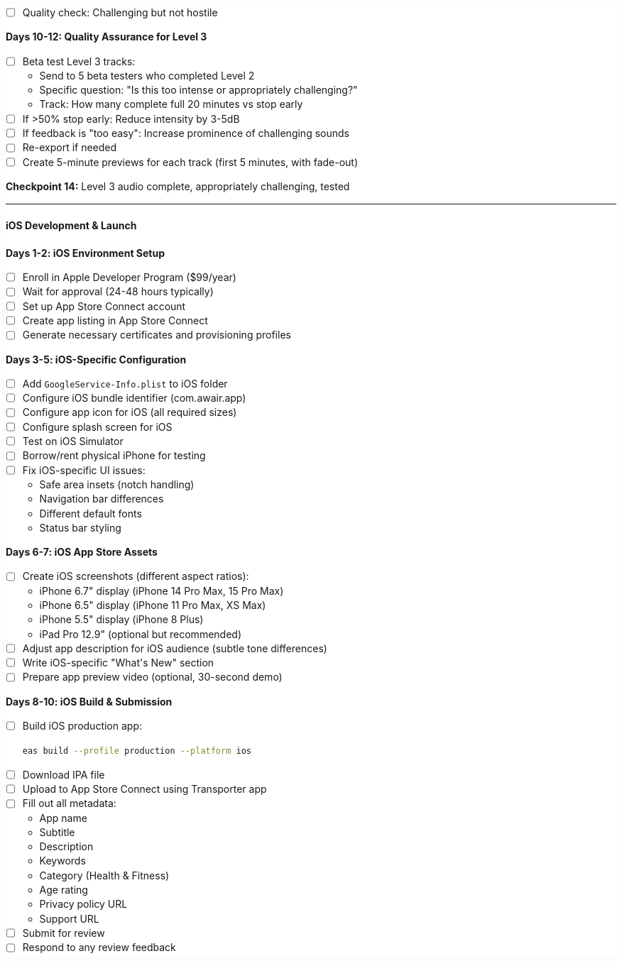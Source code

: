 - [ ] Quality check: Challenging but not hostile

**Days 10-12: Quality Assurance for Level 3**
- [ ] Beta test Level 3 tracks:
  - Send to 5 beta testers who completed Level 2
  - Specific question: "Is this too intense or appropriately challenging?"
  - Track: How many complete full 20 minutes vs stop early
- [ ] If >50% stop early: Reduce intensity by 3-5dB
- [ ] If feedback is "too easy": Increase prominence of challenging sounds
- [ ] Re-export if needed
- [ ] Create 5-minute previews for each track (first 5 minutes, with fade-out)

**Checkpoint 14:** Level 3 audio complete, appropriately challenging, tested

---

#### iOS Development & Launch

**Days 1-2: iOS Environment Setup**
- [ ] Enroll in Apple Developer Program ($99/year)
- [ ] Wait for approval (24-48 hours typically)
- [ ] Set up App Store Connect account
- [ ] Create app listing in App Store Connect
- [ ] Generate necessary certificates and provisioning profiles

**Days 3-5: iOS-Specific Configuration**
- [ ] Add `GoogleService-Info.plist` to iOS folder
- [ ] Configure iOS bundle identifier (com.awair.app)
- [ ] Configure app icon for iOS (all required sizes)
- [ ] Configure splash screen for iOS
- [ ] Test on iOS Simulator
- [ ] Borrow/rent physical iPhone for testing
- [ ] Fix iOS-specific UI issues:
  - Safe area insets (notch handling)
  - Navigation bar differences
  - Different default fonts
  - Status bar styling

**Days 6-7: iOS App Store Assets**
- [ ] Create iOS screenshots (different aspect ratios):
  - iPhone 6.7" display (iPhone 14 Pro Max, 15 Pro Max)
  - iPhone 6.5" display (iPhone 11 Pro Max, XS Max)
  - iPhone 5.5" display (iPhone 8 Plus)
  - iPad Pro 12.9" (optional but recommended)
- [ ] Adjust app description for iOS audience (subtle tone differences)
- [ ] Write iOS-specific "What's New" section
- [ ] Prepare app preview video (optional, 30-second demo)

**Days 8-10: iOS Build & Submission**
- [ ] Build iOS production app:
  ```bash
  eas build --profile production --platform ios
  ```
- [ ] Download IPA file
- [ ] Upload to App Store Connect using Transporter app
- [ ] Fill out all metadata:
  - App name
  - Subtitle
  - Description
  - Keywords
  - Category (Health & Fitness)
  - Age rating
  - Privacy policy URL
  - Support URL
- [ ] Submit for review
- [ ] Respond to any review feedback
